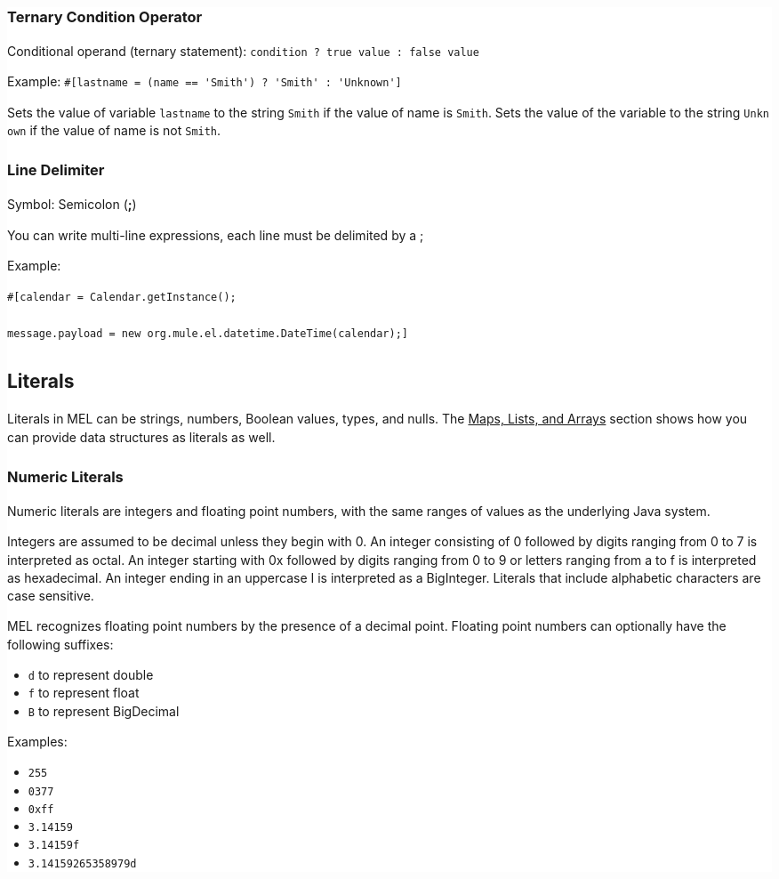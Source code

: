 ### Ternary Condition Operator

Conditional operand (ternary statement):
`condition ? true value : false value`

Example:
`#[lastname = (name == 'Smith') ? 'Smith' : 'Unknown']`

Sets the value of variable `lastname` to the string `Smith` if the value of name is `Smith`. Sets the value of the variable to the string `Unknown` if the value of name is not `Smith`.

### Line Delimiter

Symbol: Semicolon (**;**)

You can write multi-line expressions, each line must be delimited by a ;

Example:

```text
#[calendar = Calendar.getInstance();

message.payload = new org.mule.el.datetime.DateTime(calendar);]
```

## Literals

Literals in MEL can be strings, numbers, Boolean values, types, and nulls. The [Maps, Lists, and Arrays](https://docs.mulesoft.com/mule-runtime/3.9/mule-expression-language-reference#mapslistsarrays) section shows how you can provide data structures as literals as well.

### Numeric Literals

Numeric literals are integers and floating point numbers, with the same ranges of values as the underlying Java system.

Integers are assumed to be decimal unless they begin with 0. An integer consisting of 0 followed by digits ranging from 0 to 7 is interpreted as octal. An integer starting with 0x followed by digits ranging from 0 to 9 or letters ranging from a to f is interpreted as hexadecimal. An integer ending in an uppercase I is interpreted as a BigInteger. Literals that include alphabetic characters are case sensitive.

MEL recognizes floating point numbers by the presence of a decimal point. Floating point numbers can optionally have the following suffixes:

- `d` to represent double
- `f` to represent float
- `B` to represent BigDecimal

Examples:

- `255`
- `0377`
- `0xff`
- `3.14159`
- `3.14159f`
- `3.14159265358979d`
